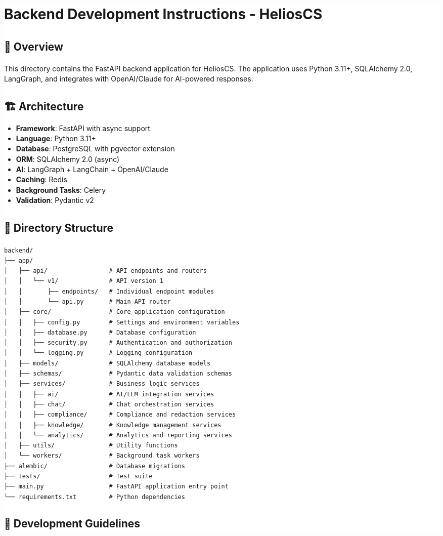 # Backend Development Instructions - HeliosCS

## 🎯 Overview

This directory contains the FastAPI backend application for HeliosCS. The application uses Python 3.11+, SQLAlchemy 2.0, LangGraph, and integrates with OpenAI/Claude for AI-powered responses.

## 🏗️ Architecture

- **Framework**: FastAPI with async support
- **Language**: Python 3.11+
- **Database**: PostgreSQL with pgvector extension
- **ORM**: SQLAlchemy 2.0 (async)
- **AI**: LangGraph + LangChain + OpenAI/Claude
- **Caching**: Redis
- **Background Tasks**: Celery
- **Validation**: Pydantic v2

## 📁 Directory Structure

```
backend/
├── app/
│   ├── api/                 # API endpoints and routers
│   │   └── v1/              # API version 1
│   │       ├── endpoints/   # Individual endpoint modules
│   │       └── api.py       # Main API router
│   ├── core/                # Core application configuration
│   │   ├── config.py        # Settings and environment variables
│   │   ├── database.py      # Database configuration
│   │   ├── security.py      # Authentication and authorization
│   │   └── logging.py       # Logging configuration
│   ├── models/              # SQLAlchemy database models
│   ├── schemas/             # Pydantic data validation schemas
│   ├── services/            # Business logic services
│   │   ├── ai/              # AI/LLM integration services
│   │   ├── chat/            # Chat orchestration services
│   │   ├── compliance/      # Compliance and redaction services
│   │   ├── knowledge/       # Knowledge management services
│   │   └── analytics/       # Analytics and reporting services
│   ├── utils/               # Utility functions
│   └── workers/             # Background task workers
├── alembic/                 # Database migrations
├── tests/                   # Test suite
├── main.py                  # FastAPI application entry point
└── requirements.txt         # Python dependencies
```

## 🔧 Development Guidelines
